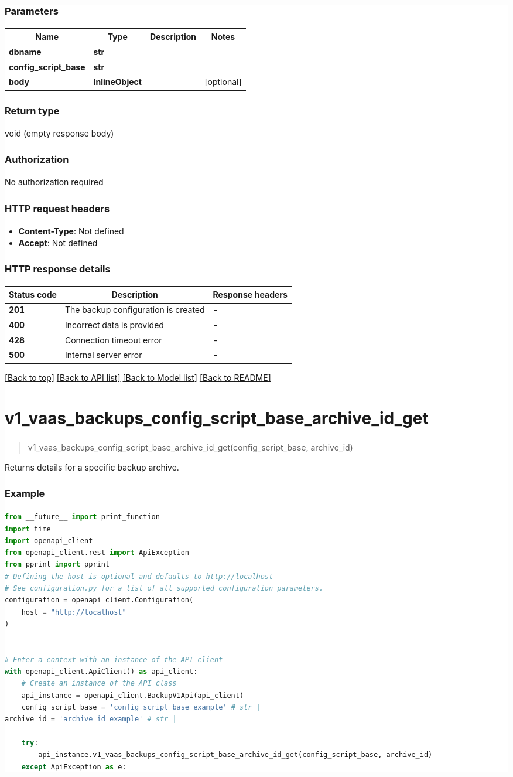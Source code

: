 ### Parameters

Name | Type | Description  | Notes
------------- | ------------- | ------------- | -------------
 **dbname** | **str**|  | 
 **config_script_base** | **str**|  | 
 **body** | [**InlineObject**](InlineObject.md)|  | [optional] 

### Return type

void (empty response body)

### Authorization

No authorization required

### HTTP request headers

 - **Content-Type**: Not defined
 - **Accept**: Not defined

### HTTP response details
| Status code | Description | Response headers |
|-------------|-------------|------------------|
**201** | The backup configuration is created |  -  |
**400** | Incorrect data is provided |  -  |
**428** | Connection timeout error |  -  |
**500** | Internal server error |  -  |

[[Back to top]](#) [[Back to API list]](../README.md#documentation-for-api-endpoints) [[Back to Model list]](../README.md#documentation-for-models) [[Back to README]](../README.md)

# **v1_vaas_backups_config_script_base_archive_id_get**
> v1_vaas_backups_config_script_base_archive_id_get(config_script_base, archive_id)



Returns details for a specific backup archive.

### Example

```python
from __future__ import print_function
import time
import openapi_client
from openapi_client.rest import ApiException
from pprint import pprint
# Defining the host is optional and defaults to http://localhost
# See configuration.py for a list of all supported configuration parameters.
configuration = openapi_client.Configuration(
    host = "http://localhost"
)


# Enter a context with an instance of the API client
with openapi_client.ApiClient() as api_client:
    # Create an instance of the API class
    api_instance = openapi_client.BackupV1Api(api_client)
    config_script_base = 'config_script_base_example' # str | 
archive_id = 'archive_id_example' # str | 

    try:
        api_instance.v1_vaas_backups_config_script_base_archive_id_get(config_script_base, archive_id)
    except ApiException as e:
```